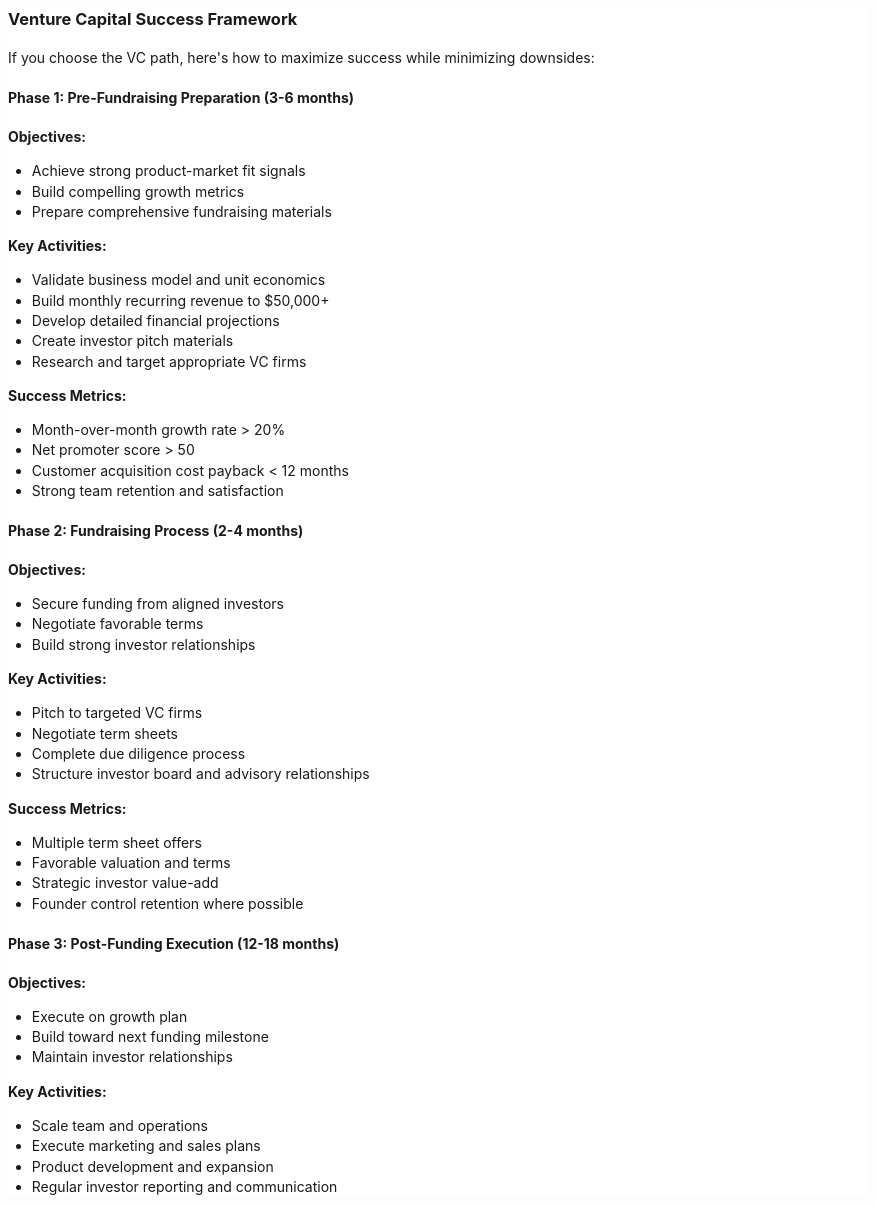 ### Venture Capital Success Framework

If you choose the VC path, here's how to maximize success while minimizing downsides:

#### Phase 1: Pre-Fundraising Preparation (3-6 months)

**Objectives:**
- Achieve strong product-market fit signals
- Build compelling growth metrics
- Prepare comprehensive fundraising materials

**Key Activities:**
- Validate business model and unit economics
- Build monthly recurring revenue to $50,000+
- Develop detailed financial projections
- Create investor pitch materials
- Research and target appropriate VC firms

**Success Metrics:**
- Month-over-month growth rate > 20%
- Net promoter score > 50
- Customer acquisition cost payback < 12 months
- Strong team retention and satisfaction

#### Phase 2: Fundraising Process (2-4 months)

**Objectives:**
- Secure funding from aligned investors
- Negotiate favorable terms
- Build strong investor relationships

**Key Activities:**
- Pitch to targeted VC firms
- Negotiate term sheets
- Complete due diligence process
- Structure investor board and advisory relationships

**Success Metrics:**
- Multiple term sheet offers
- Favorable valuation and terms
- Strategic investor value-add
- Founder control retention where possible

#### Phase 3: Post-Funding Execution (12-18 months)

**Objectives:**
- Execute on growth plan
- Build toward next funding milestone
- Maintain investor relationships

**Key Activities:**
- Scale team and operations
- Execute marketing and sales plans
- Product development and expansion
- Regular investor reporting and communication
